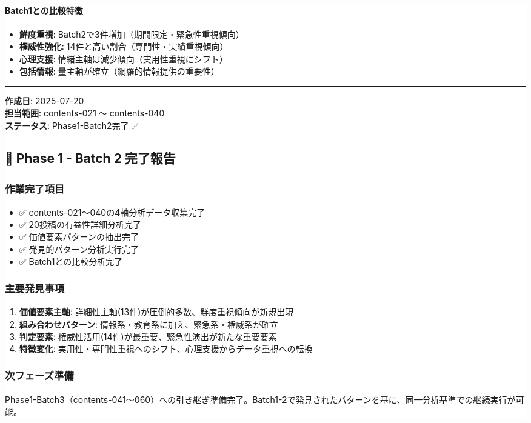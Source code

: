 #### Batch1との比較特徴
- **鮮度重視**: Batch2で3件増加（期間限定・緊急性重視傾向）
- **権威性強化**: 14件と高い割合（専門性・実績重視傾向）
- **心理支援**: 情緒主軸は減少傾向（実用性重視にシフト）
- **包括情報**: 量主軸が確立（網羅的情報提供の重要性）

---

**作成日**: 2025-07-20  
**担当範囲**: contents-021 〜 contents-040  
**ステータス**: Phase1-Batch2完了 ✅

## 🎯 Phase 1 - Batch 2 完了報告

### 作業完了項目
- ✅ contents-021〜040の4軸分析データ収集完了
- ✅ 20投稿の有益性詳細分析完了
- ✅ 価値要素パターンの抽出完了
- ✅ 発見的パターン分析実行完了
- ✅ Batch1との比較分析完了

### 主要発見事項
1. **価値要素主軸**: 詳細性主軸(13件)が圧倒的多数、鮮度重視傾向が新規出現
2. **組み合わせパターン**: 情報系・教育系に加え、緊急系・権威系が確立
3. **判定要素**: 権威性活用(14件)が最重要、緊急性演出が新たな重要要素
4. **特徴変化**: 実用性・専門性重視へのシフト、心理支援からデータ重視への転換

### 次フェーズ準備
Phase1-Batch3（contents-041〜060）への引き継ぎ準備完了。Batch1-2で発見されたパターンを基に、同一分析基準での継続実行が可能。